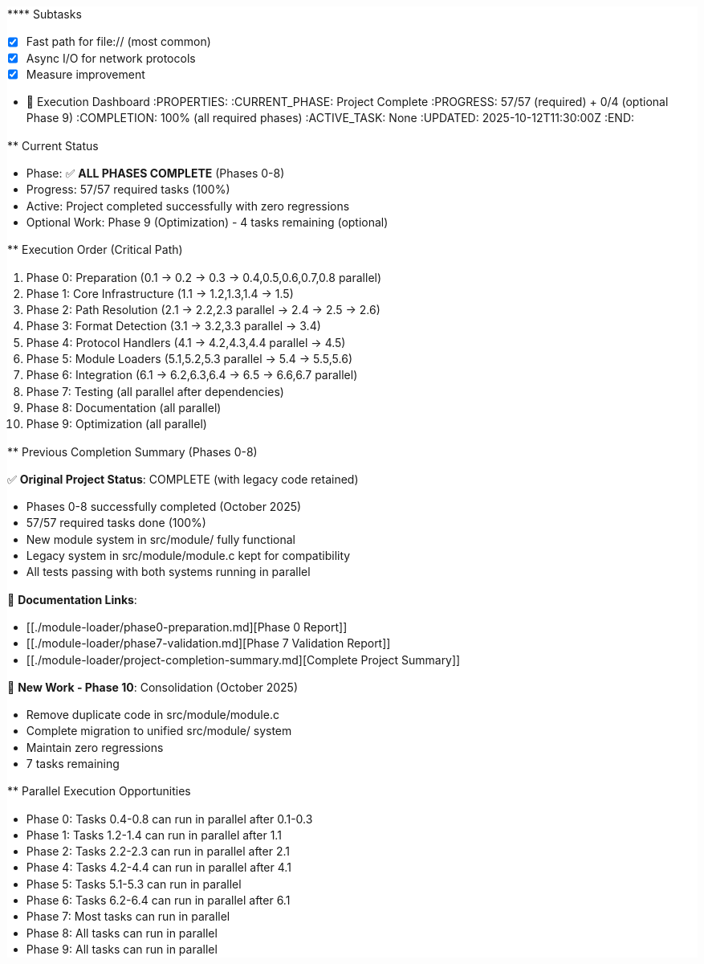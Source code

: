 **** Subtasks
- [X] Fast path for file:// (most common)
- [X] Async I/O for network protocols
- [X] Measure improvement

* 🚀 Execution Dashboard
:PROPERTIES:
:CURRENT_PHASE: Project Complete
:PROGRESS: 57/57 (required) + 0/4 (optional Phase 9)
:COMPLETION: 100% (all required phases)
:ACTIVE_TASK: None
:UPDATED: 2025-10-12T11:30:00Z
:END:

** Current Status
- Phase: ✅ **ALL PHASES COMPLETE** (Phases 0-8)
- Progress: 57/57 required tasks (100%)
- Active: Project completed successfully with zero regressions
- Optional Work: Phase 9 (Optimization) - 4 tasks remaining (optional)

** Execution Order (Critical Path)
1. Phase 0: Preparation (0.1 → 0.2 → 0.3 → 0.4,0.5,0.6,0.7,0.8 parallel)
2. Phase 1: Core Infrastructure (1.1 → 1.2,1.3,1.4 → 1.5)
3. Phase 2: Path Resolution (2.1 → 2.2,2.3 parallel → 2.4 → 2.5 → 2.6)
4. Phase 3: Format Detection (3.1 → 3.2,3.3 parallel → 3.4)
5. Phase 4: Protocol Handlers (4.1 → 4.2,4.3,4.4 parallel → 4.5)
6. Phase 5: Module Loaders (5.1,5.2,5.3 parallel → 5.4 → 5.5,5.6)
7. Phase 6: Integration (6.1 → 6.2,6.3,6.4 → 6.5 → 6.6,6.7 parallel)
8. Phase 7: Testing (all parallel after dependencies)
9. Phase 8: Documentation (all parallel)
10. Phase 9: Optimization (all parallel)

** Previous Completion Summary (Phases 0-8)

✅ **Original Project Status**: COMPLETE (with legacy code retained)
- Phases 0-8 successfully completed (October 2025)
- 57/57 required tasks done (100%)
- New module system in src/module/ fully functional
- Legacy system in src/module/module.c kept for compatibility
- All tests passing with both systems running in parallel

📄 **Documentation Links**:
- [[./module-loader/phase0-preparation.md][Phase 0 Report]]
- [[./module-loader/phase7-validation.md][Phase 7 Validation Report]]
- [[./module-loader/project-completion-summary.md][Complete Project Summary]]

🔄 **New Work - Phase 10**: Consolidation (October 2025)
- Remove duplicate code in src/module/module.c
- Complete migration to unified src/module/ system
- Maintain zero regressions
- 7 tasks remaining

** Parallel Execution Opportunities
- Phase 0: Tasks 0.4-0.8 can run in parallel after 0.1-0.3
- Phase 1: Tasks 1.2-1.4 can run in parallel after 1.1
- Phase 2: Tasks 2.2-2.3 can run in parallel after 2.1
- Phase 4: Tasks 4.2-4.4 can run in parallel after 4.1
- Phase 5: Tasks 5.1-5.3 can run in parallel
- Phase 6: Tasks 6.2-6.4 can run in parallel after 6.1
- Phase 7: Most tasks can run in parallel
- Phase 8: All tasks can run in parallel
- Phase 9: All tasks can run in parallel
